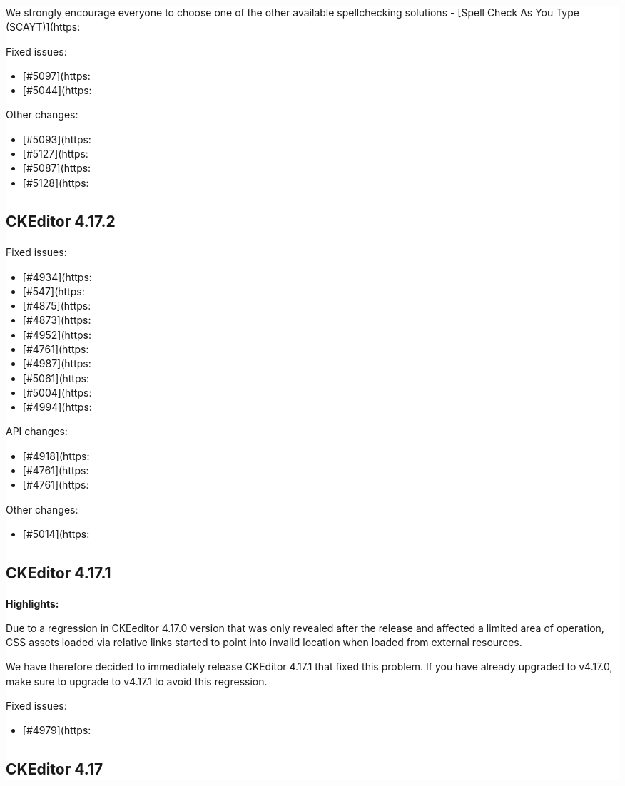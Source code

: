 We strongly encourage everyone to choose one of the other available spellchecking solutions - [Spell Check As You Type (SCAYT)](https:

Fixed issues:

* [#5097](https:
* [#5044](https:

Other changes:

* [#5093](https:
* [#5127](https:
* [#5087](https:
* [#5128](https:

## CKEditor 4.17.2

Fixed issues:

* [#4934](https:
* [#547](https:
* [#4875](https:
* [#4873](https:
* [#4952](https:
* [#4761](https:
* [#4987](https:
* [#5061](https:
* [#5004](https:
* [#4994](https:

API changes:

* [#4918](https:
* [#4761](https:
* [#4761](https:

Other changes:

* [#5014](https:

## CKEditor 4.17.1

**Highlights:**

Due to a regression in CKEeditor 4.17.0 version that was only revealed after the release and affected a limited area of operation, CSS assets loaded via relative links started to point into invalid location when loaded from external resources.

We have therefore decided to immediately release CKEditor 4.17.1 that fixed this problem. If you have already upgraded to v4.17.0, make sure to upgrade to v4.17.1 to avoid this regression.

Fixed issues:

* [#4979](https:

## CKEditor 4.17
